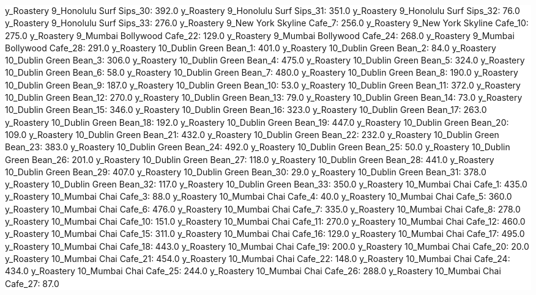 y_Roastery 9_Honolulu Surf Sips_30: 392.0
y_Roastery 9_Honolulu Surf Sips_31: 351.0
y_Roastery 9_Honolulu Surf Sips_32: 76.0
y_Roastery 9_Honolulu Surf Sips_33: 276.0
y_Roastery 9_New York Skyline Cafe_7: 256.0
y_Roastery 9_New York Skyline Cafe_10: 275.0
y_Roastery 9_Mumbai Bollywood Cafe_22: 129.0
y_Roastery 9_Mumbai Bollywood Cafe_24: 268.0
y_Roastery 9_Mumbai Bollywood Cafe_28: 291.0
y_Roastery 10_Dublin Green Bean_1: 401.0
y_Roastery 10_Dublin Green Bean_2: 84.0
y_Roastery 10_Dublin Green Bean_3: 306.0
y_Roastery 10_Dublin Green Bean_4: 475.0
y_Roastery 10_Dublin Green Bean_5: 324.0
y_Roastery 10_Dublin Green Bean_6: 58.0
y_Roastery 10_Dublin Green Bean_7: 480.0
y_Roastery 10_Dublin Green Bean_8: 190.0
y_Roastery 10_Dublin Green Bean_9: 187.0
y_Roastery 10_Dublin Green Bean_10: 53.0
y_Roastery 10_Dublin Green Bean_11: 372.0
y_Roastery 10_Dublin Green Bean_12: 270.0
y_Roastery 10_Dublin Green Bean_13: 79.0
y_Roastery 10_Dublin Green Bean_14: 73.0
y_Roastery 10_Dublin Green Bean_15: 346.0
y_Roastery 10_Dublin Green Bean_16: 323.0
y_Roastery 10_Dublin Green Bean_17: 263.0
y_Roastery 10_Dublin Green Bean_18: 192.0
y_Roastery 10_Dublin Green Bean_19: 447.0
y_Roastery 10_Dublin Green Bean_20: 109.0
y_Roastery 10_Dublin Green Bean_21: 432.0
y_Roastery 10_Dublin Green Bean_22: 232.0
y_Roastery 10_Dublin Green Bean_23: 383.0
y_Roastery 10_Dublin Green Bean_24: 492.0
y_Roastery 10_Dublin Green Bean_25: 50.0
y_Roastery 10_Dublin Green Bean_26: 201.0
y_Roastery 10_Dublin Green Bean_27: 118.0
y_Roastery 10_Dublin Green Bean_28: 441.0
y_Roastery 10_Dublin Green Bean_29: 407.0
y_Roastery 10_Dublin Green Bean_30: 29.0
y_Roastery 10_Dublin Green Bean_31: 378.0
y_Roastery 10_Dublin Green Bean_32: 117.0
y_Roastery 10_Dublin Green Bean_33: 350.0
y_Roastery 10_Mumbai Chai Cafe_1: 435.0
y_Roastery 10_Mumbai Chai Cafe_3: 88.0
y_Roastery 10_Mumbai Chai Cafe_4: 40.0
y_Roastery 10_Mumbai Chai Cafe_5: 360.0
y_Roastery 10_Mumbai Chai Cafe_6: 476.0
y_Roastery 10_Mumbai Chai Cafe_7: 335.0
y_Roastery 10_Mumbai Chai Cafe_8: 278.0
y_Roastery 10_Mumbai Chai Cafe_10: 151.0
y_Roastery 10_Mumbai Chai Cafe_11: 270.0
y_Roastery 10_Mumbai Chai Cafe_12: 460.0
y_Roastery 10_Mumbai Chai Cafe_15: 311.0
y_Roastery 10_Mumbai Chai Cafe_16: 129.0
y_Roastery 10_Mumbai Chai Cafe_17: 495.0
y_Roastery 10_Mumbai Chai Cafe_18: 443.0
y_Roastery 10_Mumbai Chai Cafe_19: 200.0
y_Roastery 10_Mumbai Chai Cafe_20: 20.0
y_Roastery 10_Mumbai Chai Cafe_21: 454.0
y_Roastery 10_Mumbai Chai Cafe_22: 148.0
y_Roastery 10_Mumbai Chai Cafe_24: 434.0
y_Roastery 10_Mumbai Chai Cafe_25: 244.0
y_Roastery 10_Mumbai Chai Cafe_26: 288.0
y_Roastery 10_Mumbai Chai Cafe_27: 87.0